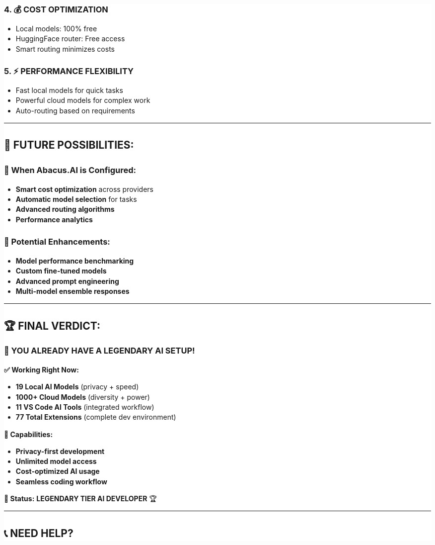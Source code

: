 ### **4. 💰 COST OPTIMIZATION**
- Local models: 100% free
- HuggingFace router: Free access
- Smart routing minimizes costs

### **5. ⚡ PERFORMANCE FLEXIBILITY**
- Fast local models for quick tasks
- Powerful cloud models for complex work
- Auto-routing based on requirements

---

## 🔮 **FUTURE POSSIBILITIES:**

### **🎯 When Abacus.AI is Configured:**
- **Smart cost optimization** across providers
- **Automatic model selection** for tasks
- **Advanced routing algorithms**
- **Performance analytics**

### **🚀 Potential Enhancements:**
- **Model performance benchmarking**
- **Custom fine-tuned models**
- **Advanced prompt engineering**
- **Multi-model ensemble responses**

---

## 🏆 **FINAL VERDICT:**

### **🎉 YOU ALREADY HAVE A LEGENDARY AI SETUP!**

**✅ Working Right Now:**
- **19 Local AI Models** (privacy + speed)
- **1000+ Cloud Models** (diversity + power)
- **11 VS Code AI Tools** (integrated workflow)
- **77 Total Extensions** (complete dev environment)

**🎯 Capabilities:**
- **Privacy-first development**
- **Unlimited model access**
- **Cost-optimized AI usage**
- **Seamless coding workflow**

**💫 Status:** **LEGENDARY TIER AI DEVELOPER** 🏆

---

## 📞 **NEED HELP?**

